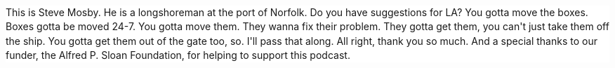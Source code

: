 This is Steve Mosby.
He is a longshoreman at the port of Norfolk.
Do you have suggestions for LA?
You gotta move the boxes.
Boxes gotta be moved 24-7.
You gotta move them.
They wanna fix their problem.
They gotta get them,
you can't just take them off the ship.
You gotta get them out of the gate too, so.
I'll pass that along.
All right, thank you so much.
And a special thanks to our funder,
the Alfred P. Sloan Foundation,
for helping to support this podcast.
